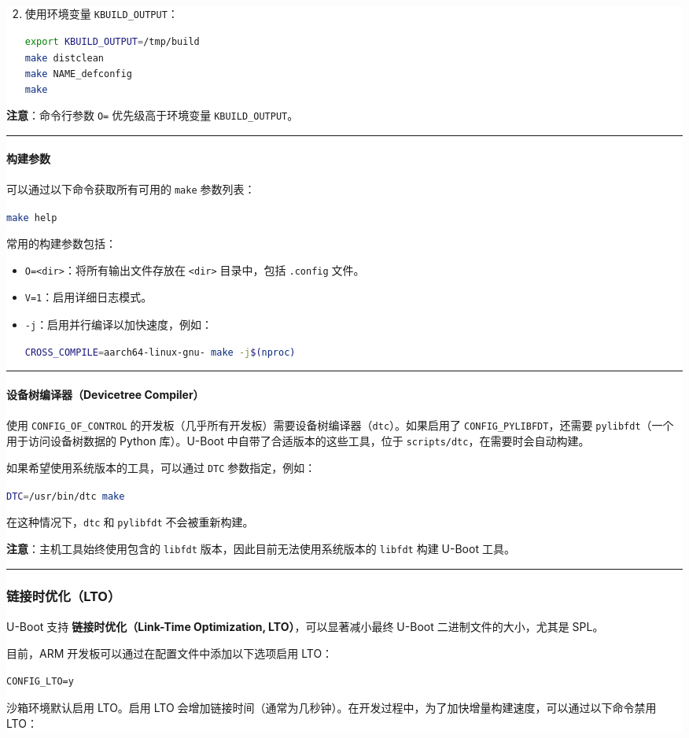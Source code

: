 2. 使用环境变量 `KBUILD_OUTPUT`：

   ```bash
   export KBUILD_OUTPUT=/tmp/build
   make distclean
   make NAME_defconfig
   make
   ```

**注意**：命令行参数 `O=` 优先级高于环境变量 `KBUILD_OUTPUT`。

---

#### **构建参数**

可以通过以下命令获取所有可用的 `make` 参数列表：

```bash
make help
```

常用的构建参数包括：

- `O=<dir>`：将所有输出文件存放在 `<dir>` 目录中，包括 `.config` 文件。
- `V=1`：启用详细日志模式。
- `-j`：启用并行编译以加快速度，例如：

  ```bash
  CROSS_COMPILE=aarch64-linux-gnu- make -j$(nproc)
  ```

---

#### **设备树编译器（Devicetree Compiler）**

使用 `CONFIG_OF_CONTROL` 的开发板（几乎所有开发板）需要设备树编译器（`dtc`）。如果启用了 `CONFIG_PYLIBFDT`，还需要 `pylibfdt`（一个用于访问设备树数据的 Python 库）。U-Boot 中自带了合适版本的这些工具，位于 `scripts/dtc`，在需要时会自动构建。

如果希望使用系统版本的工具，可以通过 `DTC` 参数指定，例如：

```bash
DTC=/usr/bin/dtc make
```

在这种情况下，`dtc` 和 `pylibfdt` 不会被重新构建。

**注意**：主机工具始终使用包含的 `libfdt` 版本，因此目前无法使用系统版本的 `libfdt` 构建 U-Boot 工具。

---

### 链接时优化（LTO）

U-Boot 支持 **链接时优化（Link-Time Optimization, LTO）**，可以显著减小最终 U-Boot 二进制文件的大小，尤其是 SPL。

目前，ARM 开发板可以通过在配置文件中添加以下选项启用 LTO：

```text
CONFIG_LTO=y
```

沙箱环境默认启用 LTO。启用 LTO 会增加链接时间（通常为几秒钟）。在开发过程中，为了加快增量构建速度，可以通过以下命令禁用 LTO：
